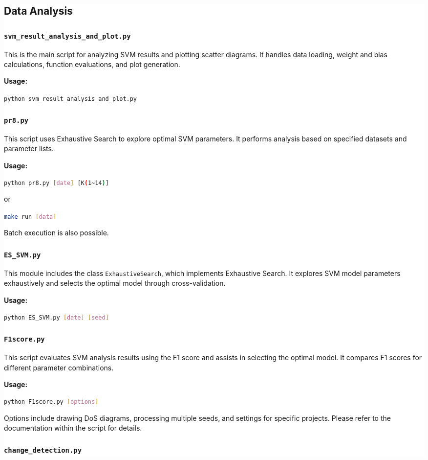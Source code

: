 
## Data Analysis

### `svm_result_analysis_and_plot.py`

This is the main script for analyzing SVM results and plotting scatter diagrams. It handles data loading, weight and bias calculations, function evaluations, and plot generation.

**Usage:**

```bash
python svm_result_analysis_and_plot.py
```

### `pr8.py`

This script uses Exhaustive Search to explore optimal SVM parameters. It performs analysis based on specified datasets and parameter lists.

**Usage:**

```bash
python pr8.py [date] [K(1~14)]
```

or

```bash
make run [data]
```

Batch execution is also possible.

### `ES_SVM.py`

This module includes the class `ExhaustiveSearch`, which implements Exhaustive Search. It explores SVM model parameters exhaustively and selects the optimal model through cross-validation.

**Usage:**

```bash
python ES_SVM.py [date] [seed]
```

### `F1score.py`

This script evaluates SVM analysis results using the F1 score and assists in selecting the optimal model. It compares F1 scores for different parameter combinations.

**Usage:**

```bash
python F1score.py [options]
```

Options include drawing DoS diagrams, processing multiple seeds, and settings for specific projects. Please refer to the documentation within the script for details.

### `change_detection.py`
